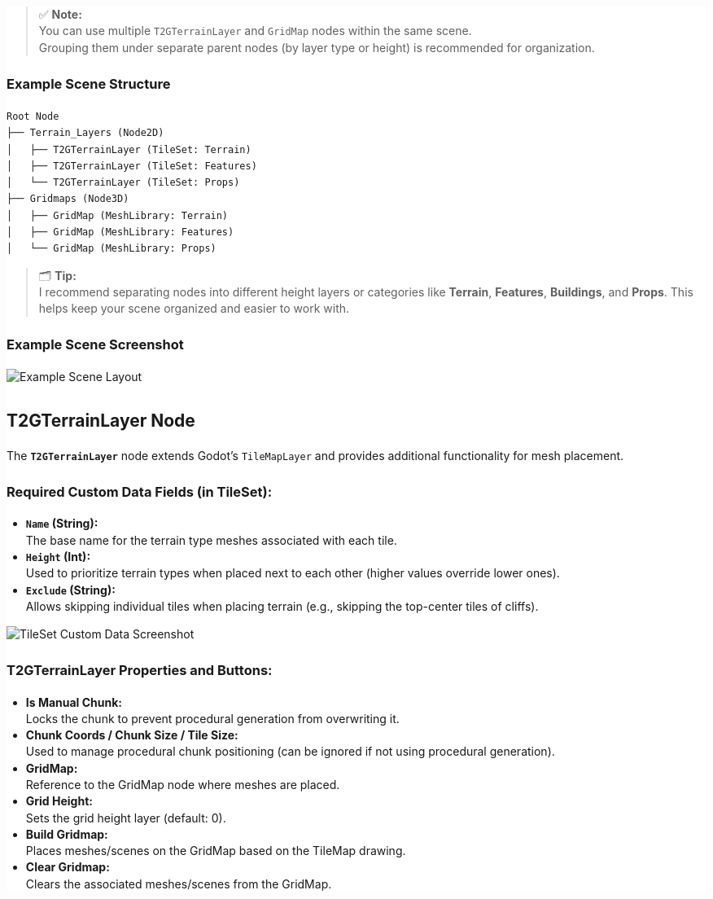 > ✅ **Note:**  
> You can use multiple `T2GTerrainLayer` and `GridMap` nodes within the same scene.  
> Grouping them under separate parent nodes (by layer type or height) is recommended for organization.

### Example Scene Structure

```text
Root Node
├── Terrain_Layers (Node2D)
│   ├── T2GTerrainLayer (TileSet: Terrain)
│   ├── T2GTerrainLayer (TileSet: Features)
│   └── T2GTerrainLayer (TileSet: Props)
├── Gridmaps (Node3D)
│   ├── GridMap (MeshLibrary: Terrain)
│   ├── GridMap (MeshLibrary: Features)
│   └── GridMap (MeshLibrary: Props)
```

> 🗂️ **Tip:**  
> I recommend separating nodes into different height layers or categories like **Terrain**, **Features**, **Buildings**, and **Props**. This helps keep your scene organized and easier to work with.

### Example Scene Screenshot

![Example Scene Layout](https://raw.githubusercontent.com/MatthewKonobri/Godot_Tile_to_Gridmap/refs/heads/master/screenshots/Godot_v4.4-beta3_win64_Ft3EuzdH8E.png)

## T2GTerrainLayer Node

The **`T2GTerrainLayer`** node extends Godot’s `TileMapLayer` and provides additional functionality for mesh placement.  

### Required Custom Data Fields (in TileSet):

- **`Name` (String):**  
  The base name for the terrain type meshes associated with each tile.  
- **`Height` (Int):**  
  Used to prioritize terrain types when placed next to each other (higher values override lower ones).  
- **`Exclude` (String):**  
  Allows skipping individual tiles when placing terrain (e.g., skipping the top-center tiles of cliffs).

![TileSet Custom Data Screenshot](https://raw.githubusercontent.com/MatthewKonobri/Godot_Tile_to_Gridmap/refs/heads/master/screenshots/Godot_v4.4-beta3_win64_5YABKNQHVM.png)

### T2GTerrainLayer Properties and Buttons:

- **Is Manual Chunk:**  
  Locks the chunk to prevent procedural generation from overwriting it.
- **Chunk Coords / Chunk Size / Tile Size:**  
  Used to manage procedural chunk positioning (can be ignored if not using procedural generation).
- **GridMap:**  
  Reference to the GridMap node where meshes are placed.
- **Grid Height:**  
  Sets the grid height layer (default: 0).
- **Build Gridmap:**  
  Places meshes/scenes on the GridMap based on the TileMap drawing.
- **Clear Gridmap:**  
  Clears the associated meshes/scenes from the GridMap.
